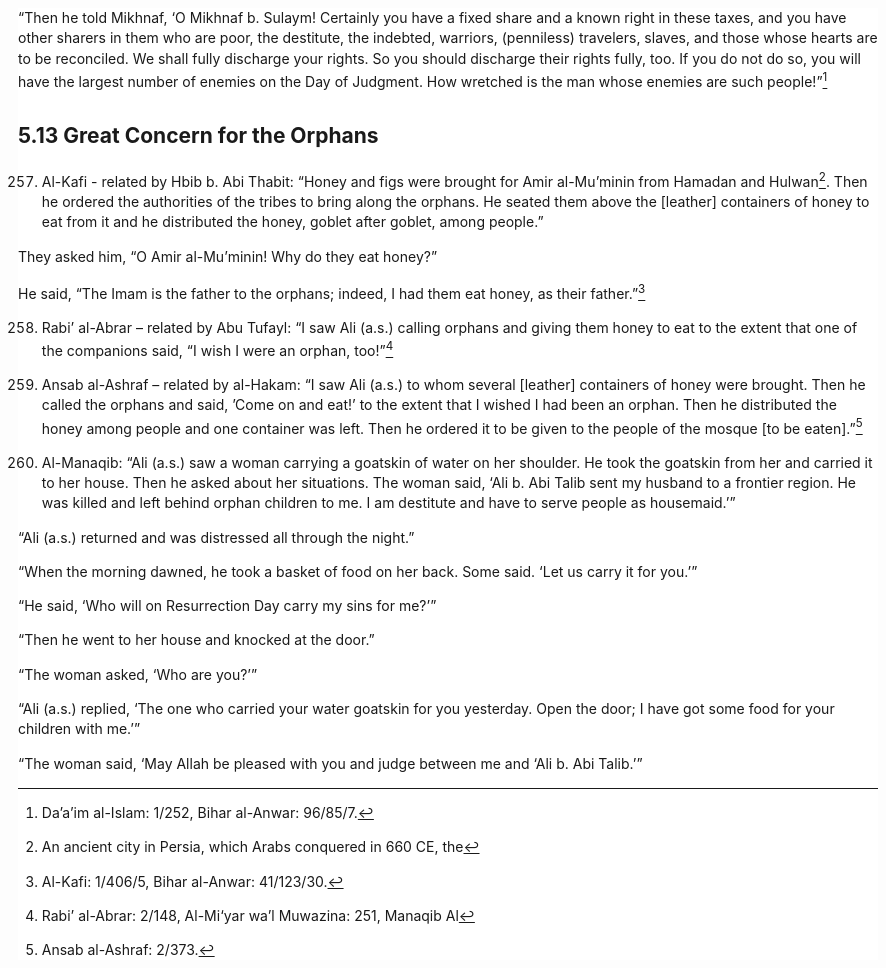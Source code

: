 “Then he told Mikhnaf, ‘O Mikhnaf b. Sulaym! Certainly you have a fixed
share and a known right in these taxes, and you have other sharers in
them who are poor, the destitute, the indebted, warriors, (penniless)
travelers, slaves, and those whose hearts are to be reconciled. We shall
fully discharge your rights. So you should discharge their rights fully,
too. If you do not do so, you will have the largest number of enemies on
the Day of Judgment. How wretched is the man whose enemies are such
people!”[^98]

5.13 Great Concern for the Orphans
----------------------------------

257. Al-Kafi - related by Hbib b. Abi Thabit: “Honey and figs were
brought for Amir al-Mu’minin from Hamadan and Hulwan[^99]. Then he
ordered the authorities of the tribes to bring along the orphans. He
seated them above the [leather] containers of honey to eat from it and
he distributed the honey, goblet after goblet, among people.”

They asked him, “O Amir al-Mu’minin! Why do they eat honey?”

He said, “The Imam is the father to the orphans; indeed, I had them eat
honey, as their father.”[^100]

258. Rabi’ al-Abrar – related by Abu Tufayl: “I saw Ali (a.s.) calling
orphans and giving them honey to eat to the extent that one of the
companions said, “I wish I were an orphan, too!”[^101]

259. Ansab al-Ashraf – related by al-Hakam: “I saw Ali (a.s.) to whom
several [leather] containers of honey were brought. Then he called the
orphans and said, ’Come on and eat!’ to the extent that I wished I had
been an orphan. Then he distributed the honey among people and one
container was left. Then he ordered it to be given to the people of the
mosque [to be eaten].”[^102]

260. Al-Manaqib: “Ali (a.s.) saw a woman carrying a goatskin of water on
her shoulder. He took the goatskin from her and carried it to her house.
Then he asked about her situations. The woman said, ‘Ali b. Abi Talib
sent my husband to a frontier region. He was killed and left behind
orphan children to me. I am destitute and have to serve people as
housemaid.’”

“Ali (a.s.) returned and was distressed all through the night.”

“When the morning dawned, he took a basket of food on her back. Some
said. ‘Let us carry it for you.’”

“He said, ‘Who will on Resurrection Day carry my sins for me?’”

“Then he went to her house and knocked at the door.”

“The woman asked, ‘Who are you?’”

“Ali (a.s.) replied, ‘The one who carried your water goatskin for you
yesterday. Open the door; I have got some food for your children with
me.’”

“The woman said, ‘May Allah be pleased with you and judge between me and
‘Ali b. Abi Talib.’”


[^1]: Al-Kafi: 5/86/8. Tuhaf al-’Uqul: 209.
[^2]: Da’a’im al-Islam: 2/14/2.
[^3]: Al-Sara’ir: 2/228, Da’a’im al-Islam: 2/15/9, ‘Awali al-Ali:
[^4]: Musnad of Zayd: 255.
[^5]: Tuhaf al-’Uqul: 390, Bihar al-Anwar: 78/304/1.
[^6]: Al-Amali, Mufid: 3/119, Bihar al-Anwar: 77/422/41.
[^7]: Kanz al-‘Ummal: 16/177/44215.
[^8]: Nahj al-Balagha: Aphorism 390, Tuhaf al-’Uqul: 203, Al-Tusi,
[^9]: Sharh Nahj al-Balagha: 15/147.
[^10]: Nahj al-Balagha: Letter 53, Tuhaf al-’Uqul: 126.
[^11]: Tariikh al-Ya’qubi: 2/203.
[^12]: Ghurar al-Hikam: 6562, ‘Uyun al-Hikam wa al-Mawa’iz: 357/6044.
[^13]: Qarib al-Asnad: 115/404, Bihar al-Anwar: 103/65/10.
[^14]: Al-Qur’an, 11: 61.
[^15]: Wasa’il al-Shi’a: 13/195/10, Bihar al-Anwar: 93/46 & 47.
[^16]: Qurb al0Asnad: 138/489, Bihar al-Anwar: 100/33/10.
[^17]: Al-Mawa’iz al-‘Adadiya: 55.
[^18]: Al-Kafi: 5/113/1, Man la Yahirahu al-Faqih: 3/158/3580,
[^19]: Sharh Nahj al-Balagha: 20/267/103.
[^20]: Al-Kafi: 5/311/32. Tahdhib al-Ahkam: 6/382/1127.
[^21]: Tafsir al-Ayyashi: 1/150/494, Bihar al-Anwar: 103/53/15.
[^22]: Al-Kafi: 5/149/9, Man la Yahdarahu al-Faqih: 3/193/3753,
[^23]: Al-Kafi: 5/319/59, Man la Yahdarahu al-Faqih: 3/192/3722, ‘Uddat
[^24]: Nahj al-Balagha: Sermon 53.
[^25]: Tuhaf al-’Uqul: 140.
[^26]: Al-Kafi: 5/151/3, Tahdhib al-Ahkam: 7/6/17, Al-Amali, Mufid:
[^27]: Al-Ja’fariyat: 238, Da’a’m al-Islam: 2/538/1913.
[^28]: Fada'il al-Sahaba: 1/547/919, Dhakha’ir al-‘Uqba: 192.
[^29]: Da’a’m al-Islam: 2/538/1913.
[^30]: Tarikh Damishq: 42/409, Al-Musannif fi al-Ahadith wa al-Athar:
[^31]: Rabi’ al-Abrar: 4/154.
[^32]: Al-Qur’an: 28: 83.
[^33]: Tarikh Damishq: 42/489, Al-Bidaya wa al-Nahaya: 8/5, Manaqib Al
[^34]: Makarim al-Akhlaq: 1/247/732.
[^35]: Al-Tabaqat al-Kubra: 3/28, Tarikh Damishq: 42/484, Tarikh
[^36]: Makarim al-Akhlaq: 1/249/740.
[^37]: Faa’il al-Sahaba: 2/621/1062, Rabi’ al-Abrar: 4/153.
[^38]: Makarim al-Akhlaq: 1/224/659. Also cf., Al-Gharat: 1/105, Manaqib
[^39]: Tarikh al-Tabari: 5/156, Al-Kamil fi al-Tarikh: 2/442.
[^40]: Da’a’im al-Islam: 2/36/80.
[^41]: Nahj al-Balagha: Letter 53, Tuhaf al-’Uqul: 140.
[^42]: Waq’atu Siffin: 108, Al-Mi’yar al-Muwazina: 122, also cf., Nahj
[^43]: Al-Kafi: 3/540/8, Tahdhib al-Ahkam: 4/98/275, Man La Yahzirahu’l
[^44]: One of Baghdad environs.
[^45]: Al-Sunan al-Kubra: 9/345/18736, Usd al-Ghaba: 4/98/3789, Kanz
[^46]: A food made of wheat and barley flour.
[^47]: Obviously, he means that if this food is added to, friends and
[^48]: Tarikh Damishq: 42/487, Hilyatu’l Awliya: 1/82. Also cf.,
[^49]: Nahj al-Balagha: Letter 26, Bihar al-Anwar: 33//528/719. Also
[^50]: Nahj al-Balagha: Letter 25, Al-Kafi: 3/536/1, Tahdhib al-Ahkam:
[^51]: Nahj al-Balagha: Letter 53. Also cf., Da’a’im al-Islam: 1/362.
[^52]: Tuhaf al-’Uqul: 137.
[^53]: Ansab al-Ashraf: 2/371. Tarikh Damishq: 42/476.
[^54]: Al-Gharat: 1/69. Also cf., Manaqib al-Imam Amir al-Mu’minin:
[^55]: Al-Gharat: 1/49, Tarikh al-Khulafa: 213. Also cf., Hiliyatu’l
[^56]: Fada'il al-Sahaba: 1/533/886, Tarikh al-Islam: 3/643.
[^57]: Tarikh Damishq: 42/477, Al-Amwal: 284/673, Kanz al-‘Ummal:
[^58]: Muruj al-Dhahab: 2/421.
[^59]: Al-Tusi, Al-Amali: 404/904, Tanbih al-Khawatir: 2/173, Manaqib Al
[^60]: Ibn Athir said, “This is a parable first uttered by ‘Amr,
[^61]: Al-Gharat: 1/47, Bihar al-Anwar: 100/60/9.
[^62]: Sharh Nahj al-Balagha: 2/199, Al-Qarat: 1/60, Bihar al-Anwar:
[^63]: Sharh Nahj al-Balagha: 2/198, Bihar al-Anwar: 41/135.
[^64]: Al-Amwal: 285/675, Hiliyatu’l Awliya: 1/81, Sharh Nahj
[^65]: Tarikh Damishq: 42/476, Musnad of Ibn Ja’d: 315/2145.
[^66]: Al-Da’awat: 60/150, Bihar al-Anwar: 94/93/9.
[^67]: Al-Ikhtisas: 152, Bihar al-Anwar: 40/107/117.
[^68]: Al-Tusi, Al-Amali: 686/1457, Manaqib Al al-Abi Talib: 2/111
[^69]: Al-Kafi: 4/31/3, Tuhaf al-’Uqul: 185, Nathr al-Durr: 1/318. Also
[^70]: Tuhaf al-’Uqul: 184, Al-Mi’yar al-Muwazina: 112, Sharh Nahj
[^71]: A region in Fars (province in southern Persia) which Ardashir
[^72]: Nahj al-Balagha: Letter 43, Bihar al-Anwar: 33/516/712.
[^73]: Irshad al-Qulub: 321, Al-Daraja al-Rafi’a: 289, Bihar al-Anwar:
[^74]: A Babylonian dry measure of six ass-loads.
[^75]: Al-Gharat: 1/70, Al-Ikhtisas: 151, Al-Sunan al-Kubra:
[^76]: Ansab al-Ashraf: 2/376.
[^77]: Ansab al-Ashraf: 2/374.
[^78]: Ibid.
[^79]: Fada'il al-Sahaba: 1/547/920, Dhakha’ir al-‘Uqba: 191, Al-Riya
[^80]: Manaqib Al al-Abi Talib: 2/111, Bihar al-Anwar: 41/117/24.
[^81]: Tarikh Damishq: 42/476, Fada'il al-Sahaba: 1/545/913.
[^82]: Al-Gharat: 1/52, Bihar al-Anwar: 100/60/10.
[^83]: Muruj al-Dhahab: 2/362.
[^84]: Muruj al-Dhahab: 2/380. Also cf., Sharh Nahj al-Balagha: 1/250.
[^85]: Al-Jamal: 400.
[^86]: Al-Gharat: 1/44.
[^87]: Nahj al-Balagha: Sermon 180, Al-Gharat: 1/291, Tarikh Tabari:
[^88]: Nahj al-Balagha: Letter 70, Khasa’s al-A’imma: 113, Bihar
[^89]: Nahj al-Balagha: Aphorism 328, Rawa al-Wa'izin: 497, ‘Uyun
[^90]: Al-Sunan al-Kubra: 7/37/13206, Kanz al-‘Ummal: 6/528/16840.
[^91]: Fada'il al-Sahaba: 1/531/883, Al-Musannif fi al-Ahadith wa
[^92]: Tahdhib al-Ahkam: 6/293/811.
[^93]: Nahj al-Balagha: Letter 67, Bihar al-Anwar: 33/497/702.
[^94]: Nahj al-Balagha: Letter 53. Also cf., Da’a’im al-Islam: 1/366.
[^95]: Tuhaf al-’Uqul: 141.
[^96]: Nahj al-Balagha: Letter 53, Tuhaf al-’Uqul: 132. Also cf.,
[^97]: Nahj al-Balagha: Letter 26.
[^98]: Da’a’im al-Islam: 1/252, Bihar al-Anwar: 96/85/7.
[^99]: An ancient city in Persia, which Arabs conquered in 660 CE, the
[^100]: Al-Kafi: 1/406/5, Bihar al-Anwar: 41/123/30.
[^101]: Rabi’ al-Abrar: 2/148, Al-Mi‘yar wa’l Muwazina: 251, Manaqib Al
[^102]: Ansab al-Ashraf: 2/373.
[^103]: Manaqib Al al-Abi Talib: 2/115, Bihar al-Anwar: 41/52. Also cf.,
[^104]: Kashf al-Yaqin: 136/129.
[^105]: Ghurar al-Hikam: 4725.
[^106]: Nahj al-Balagha: Sermon 232, Manaqib Al al-Abi Talib: 2/110,
[^107]: A mukatab slave is one who has contracted with his master that
[^108]: Da’a’im al-Islam: 2/310/1171, Manaqib Al al-Abi Talib: 2/110.
[^109]: Al-Isti’ab: 3/210/1875.
[^110]: Al-Ikhtisas: 160.
[^111]: Ruhba has several meanings. It is the name of a village near
[^112]: Ansab al-Ashraf: 2/375, Al-Wara’: 90/129, Manaqib Al al-Abi
[^113]: Sharh Nahj al-Balagha: 10/250.
[^114]: Fada'il al-Sahaba: 1/540/901, Al-Musannif fi al-Ahadith wa
[^115]: Tarikh Damishq: “Tarjumat al-Imam Ali (a.s.)” researched by
[^116]: Qurb al-Asnad: 148/537, Bihar al-Anwar: 41/104/4.
[^117]: Imam Ali, Hasan and Husyan (a.s.) are infallible and never
[^118]: Al-Ikhtisas: 151, Bihar al-Anwar: 40/106.
[^119]: Al-Musannaf fi al-Ahadith wa’l Athar: 7/622/6, Tarikh al-Tabari:
[^120]: Tahdhib al-Ahkam: 10/150/606. Tanbih al-Khawatir: 2/3. Also cf.,
[^121]: Al-Kafi: 8/182/204, Tanbih al-Khawatir: 2/151, Al-Ikhtisas: 151.
[^122]: A sa’ is about three kilograms in weight.
[^123]: Nahj al-Balagha: Sermon 224. Also cf., Al-Saduq, Al-Amali:
[^124]: An ancient city near Kufa in which Al al-Nu’man Mundhar’s house
[^125]: Manaqib Al al-Abi Talib: 2/108, Bihar al-Anwar: 41/113/23.
[^126]: Al-Gharat: 1/66, Sharh Nahj al-Balagha: 2/200.
[^127]: Ansab al-Ashraf: 2/370.
[^128]: Al-Ikhtisas: 151.
[^129]: Al-Musannif fi al-Ahadith wa’l Athar: 8/157/18 and 7/622/2,
[^130]: Al-Khisal: 310/85, Bahar al-Anwar: 41/105/6.
[^131]: Ihqaq al-Haq: 8/539, Al-Manaqib al-Murtawiya: 289.
[^132]: Makarim al-Akhlaq: 1/286/894, Manaqib Al al-Abi Talib: 2/97.
[^133]: Fada'il al-Sahaba: 1/536/892, Hilyat al-Awliya: 1/82, Al-Riya
[^134]: Al-Gharat: 1/68, Sharh Nahj al-Balagha: 2/200. Also cf., Manaqib
[^135]: Al-Jamal: 422, Manaqib Al al-Abi Talib: 2/98.
[^136]: A place around Kufa.
[^137]: Tarikh Damishq: 42/477 and 481, Al-Amwal: 284/671, Hilyat
[^138]: Al-Gharat: 1/55, Manaqib al-Imam Amir al-Mu’minin: 2/33/519.
[^139]: This statement means that if the meat being roasted in Ali’s
[^140]: Al-Ikhtisas: 152.
[^141]: Tarikh Damishq: 42/476, Al-Amwal: 283/670.
[^142]: Al-Gharat: 1/63, Hilyat al-Awliya: 1/83, Sharh Nahj al-Balagha: